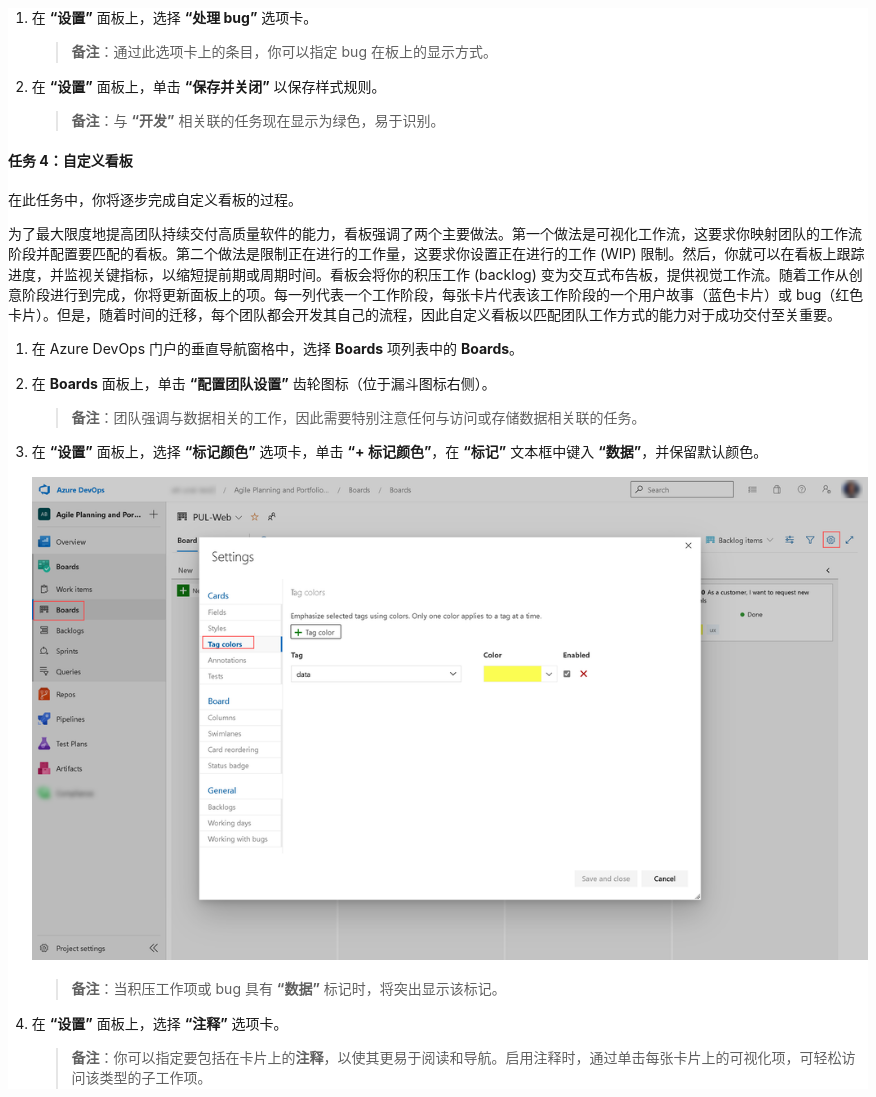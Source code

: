 1.  在 **“设置”** 面板上，选择 **“处理 bug”** 选项卡。 

    > **备注**：通过此选项卡上的条目，你可以指定 bug 在板上的显示方式。

1.  在 **“设置”** 面板上，单击 **“保存并关闭”** 以保存样式规则。

    > **备注**：与 **“开发”** 相关联的任务现在显示为绿色，易于识别。

#### 任务 4：自定义看板

在此任务中，你将逐步完成自定义看板的过程。

为了最大限度地提高团队持续交付高质量软件的能力，看板强调了两个主要做法。第一个做法是可视化工作流，这要求你映射团队的工作流阶段并配置要匹配的看板。第二个做法是限制正在进行的工作量，这要求你设置正在进行的工作 (WIP) 限制。然后，你就可以在看板上跟踪进度，并监视关键指标，以缩短提前期或周期时间。看板会将你的积压工作 (backlog) 变为交互式布告板，提供视觉工作流。随着工作从创意阶段进行到完成，你将更新面板上的项。每一列代表一个工作阶段，每张卡片代表该工作阶段的一个用户故事（蓝色卡片）或 bug（红色卡片）。但是，随着时间的迁移，每个团队都会开发其自己的流程，因此自定义看板以匹配团队工作方式的能力对于成功交付至关重要。

1.  在 Azure DevOps 门户的垂直导航窗格中，选择 **Boards** 项列表中的 **Boards**。
1.  在 **Boards** 面板上，单击 **“配置团队设置”** 齿轮图标（位于漏斗图标右侧）。

    > **备注**：团队强调与数据相关的工作，因此需要特别注意任何与访问或存储数据相关联的任务。 

1.  在 **“设置”** 面板上，选择 **“标记颜色”** 选项卡，单击 **“+ 标记颜色”**，在 **“标记”** 文本框中键入 **“数据”**，并保留默认颜色。

    ![“设置”窗口，“标记颜色”选项卡，包括“数据”标记](images/m1/tag_color_v1.png)

    > **备注**：当积压工作项或 bug 具有 **“数据”** 标记时，将突出显示该标记。

1.  在 **“设置”** 面板上，选择 **“注释”** 选项卡。

    > **备注**：你可以指定要包括在卡片上的**注释**，以使其更易于阅读和导航。启用注释时，通过单击每张卡片上的可视化项，可轻松访问该类型的子工作项。
